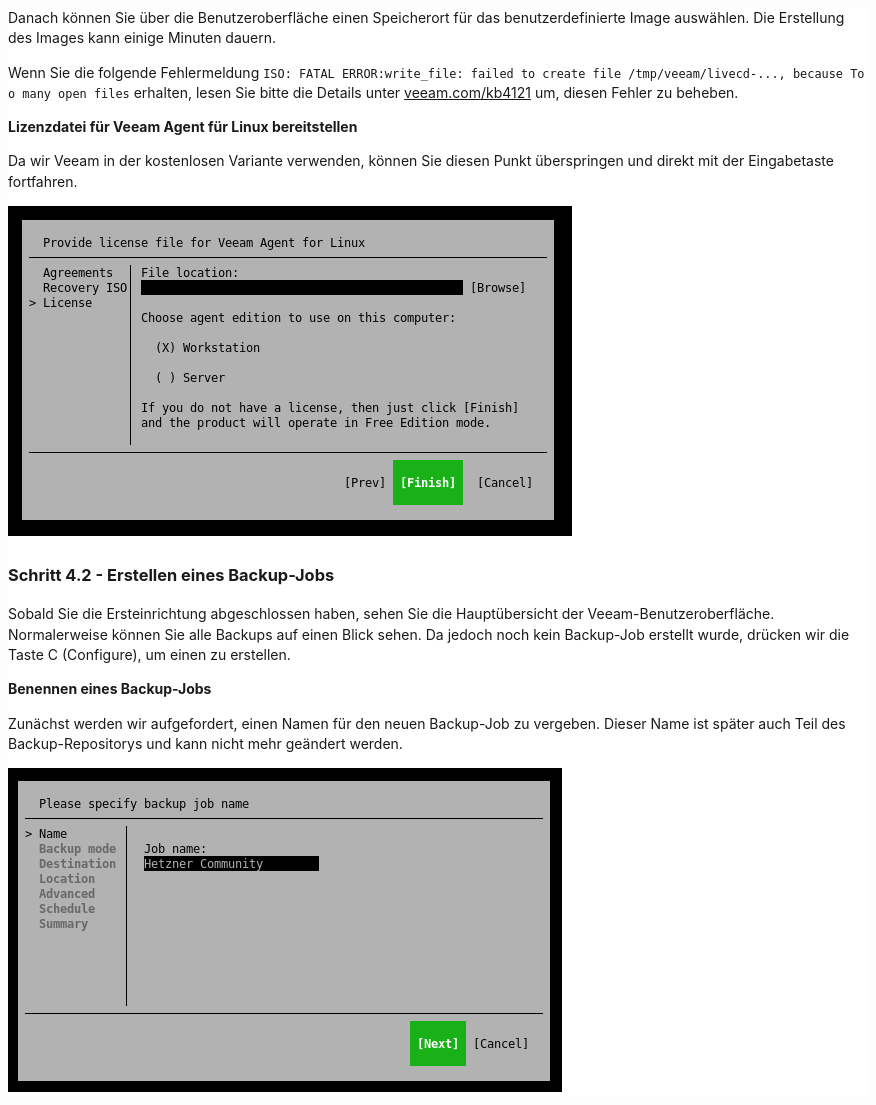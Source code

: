 Danach können Sie über die Benutzeroberfläche einen Speicherort für das benutzerdefinierte Image auswählen. Die Erstellung des Images kann einige Minuten dauern. 

Wenn Sie die folgende Fehlermeldung `ISO: FATAL ERROR:write_file: failed to create file /tmp/veeam/livecd-..., because Too many open files` erhalten, lesen Sie bitte die Details unter [veeam.com/kb4121](https://www.veeam.com/kb4121) um, diesen Fehler zu beheben.

**Lizenzdatei für Veeam Agent für Linux bereitstellen**

Da wir Veeam in der kostenlosen Variante verwenden, können Sie diesen Punkt überspringen und direkt mit der Eingabetaste fortfahren.

![Lizenzdatei für Veeam Agent für Linux bereitstellen](images/3-veeam-license.png)

### Schritt 4.2 - Erstellen eines Backup-Jobs

Sobald Sie die Ersteinrichtung abgeschlossen haben, sehen Sie die Hauptübersicht der Veeam-Benutzeroberfläche. Normalerweise können Sie alle Backups auf einen Blick sehen. Da jedoch noch kein Backup-Job erstellt wurde, drücken wir die Taste C (Configure), um einen zu erstellen.

**Benennen eines Backup-Jobs**

Zunächst werden wir aufgefordert, einen Namen für den neuen Backup-Job zu vergeben. Dieser Name ist später auch Teil des Backup-Repositorys und kann nicht mehr geändert werden.

![Benennen eines Backup-Jobs](images/4-naming-backup-job.png)
